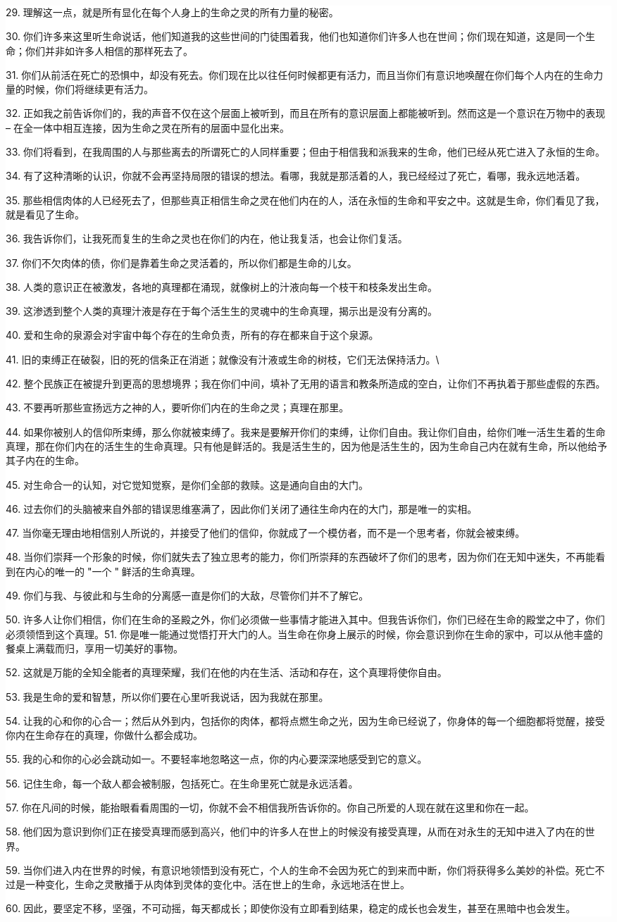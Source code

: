 29\. 理解这一点，就是所有显化在每个人身上的生命之灵的所有力量的秘密。

30\. 你们许多来这里听生命说话，他们知道我的这些世间的门徒围着我，他们也知道你们许多人也在世间；你们现在知道，这是同一个生命；你们并非如许多人相信的那样死去了。

31\. 你们从前活在死亡的恐惧中，却没有死去。你们现在比以往任何时候都更有活力，而且当你们有意识地唤醒在你们每个人内在的生命力量的时候，你们将继续更有活力。

32\. 正如我之前告诉你们的，我的声音不仅在这个层面上被听到，而且在所有的意识层面上都能被听到。然而这是一个意识在万物中的表现 – 在全一体中相互连接，因为生命之灵在所有的层面中显化出来。

33\. 你们将看到，在我周围的人与那些离去的所谓死亡的人同样重要；但由于相信我和派我来的生命，他们已经从死亡进入了永恒的生命。

34\. 有了这种清晰的认识，你就不会再坚持局限的错误的想法。看哪，我就是那活着的人，我已经经过了死亡，看哪，我永远地活着。

35\. 那些相信肉体的人已经死去了，但那些真正相信生命之灵在他们内在的人，活在永恒的生命和平安之中。这就是生命，你们看见了我，就是看见了生命。

36\. 我告诉你们，让我死而复生的生命之灵也在你们的内在，他让我复活，也会让你们复活。

37\. 你们不欠肉体的债，你们是靠着生命之灵活着的，所以你们都是生命的儿女。

38\. 人类的意识正在被激发，各地的真理都在涌现，就像树上的汁液向每一个枝干和枝条发出生命。

39\. 这渗透到整个人类的真理汁液是存在于每个活生生的灵魂中的生命真理，揭示出是没有分离的。

40\. 爱和生命的泉源会对宇宙中每个存在的生命负责，所有的存在都来自于这个泉源。

41\. 旧的束缚正在破裂，旧的死的信条正在消逝；就像没有汁液或生命的树枝，它们无法保持活力。\


42\. 整个民族正在被提升到更高的思想境界；我在你们中间，填补了无用的语言和教条所造成的空白，让你们不再执着于那些虚假的东西。

43\. 不要再听那些宣扬远方之神的人，要听你们内在的生命之灵；真理在那里。

44\. 如果你被别人的信仰所束缚，那么你就被束缚了。我来是要解开你们的束缚，让你们自由。我让你们自由，给你们唯一活生生着的生命真理，那在你们内在的活生生的生命真理。只有他是鲜活的。我是活生生的，因为他是活生生的，因为生命自己内在就有生命，所以他给予其子内在的生命。

45\. 对生命合一的认知，对它觉知觉察，是你们全部的救赎。这是通向自由的大门。

46\. 过去你们的头脑被来自外部的错误思维塞满了，因此你们关闭了通往生命内在的大门，那是唯一的实相。

47\. 当你毫无理由地相信别人所说的，并接受了他们的信仰，你就成了一个模仿者，而不是一个思考者，你就会被束缚。

48\. 当你们崇拜一个形象的时候，你们就失去了独立思考的能力，你们所崇拜的东西破坏了你们的思考，因为你们在无知中迷失，不再能看到在内心的唯一的 "一个 " 鲜活的生命真理。

49\. 你们与我、与彼此和与生命的分离感一直是你们的大敌，尽管你们并不了解它。

50\. 许多人让你们相信，你们在生命的圣殿之外，你们必须做一些事情才能进入其中。但我告诉你们，你们已经在生命的殿堂之中了，你们必须领悟到这个真理。51. 你是唯一能通过觉悟打开大门的人。当生命在你身上展示的时候，你会意识到你在生命的家中，可以从他丰盛的餐桌上满载而归，享用一切美好的事物。

52\. 这就是万能的全知全能者的真理荣耀，我们在他的内在生活、活动和存在，这个真理将使你自由。

53\. 我是生命的爱和智慧，所以你们要在心里听我说话，因为我就在那里。

54\. 让我的心和你的心合一；然后从外到内，包括你的肉体，都将点燃生命之光，因为生命已经说了，你身体的每一个细胞都将觉醒，接受你内在生命存在的真理，你做什么都会成功。

55\. 我的心和你的心必会跳动如一。不要轻率地忽略这一点，你的内心要深深地感受到它的意义。

56\. 记住生命，每一个敌人都会被制服，包括死亡。在生命里死亡就是永远活着。

57\. 你在凡间的时候，能抬眼看看周围的一切，你就不会不相信我所告诉你的。你自己所爱的人现在就在这里和你在一起。

58\. 他们因为意识到你们正在接受真理而感到高兴，他们中的许多人在世上的时候没有接受真理，从而在对永生的无知中进入了内在的世界。

59\. 当你们进入内在世界的时候，有意识地领悟到没有死亡，个人的生命不会因为死亡的到来而中断，你们将获得多么美妙的补偿。死亡不过是一种变化，生命之灵散播于从肉体到灵体的变化中。活在世上的生命，永远地活在世上。

60\. 因此，要坚定不移，坚强，不可动摇，每天都成长；即使你没有立即看到结果，稳定的成长也会发生，甚至在黑暗中也会发生。
